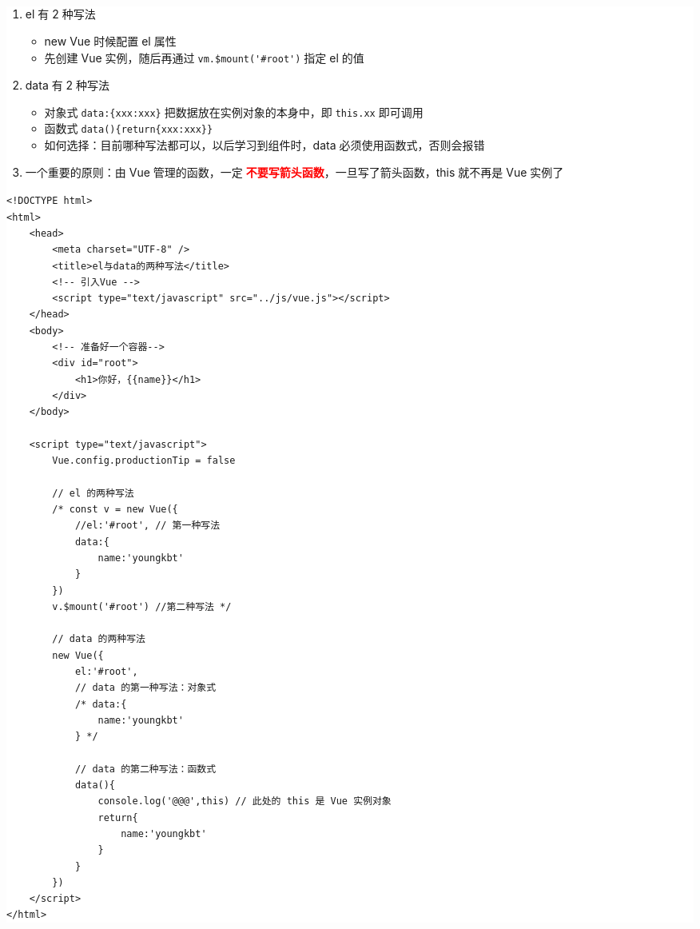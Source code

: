 1. el 有 2 种写法
   - new Vue 时候配置 el 属性
   - 先创建 Vue 实例，随后再通过 `vm.$mount('#root')` 指定 el 的值

2. data 有 2 种写法
   - 对象式 `data:{xxx:xxx}`  把数据放在实例对象的本身中，即 `this.xx` 即可调用
   - 函数式 `data(){return{xxx:xxx}}`
   - 如何选择：目前哪种写法都可以，以后学习到组件时，data 必须使用函数式，否则会报错

3. 一个重要的原则：由 Vue 管理的函数，一定 <Strong style="color:red">不要写箭头函数</Strong>，一旦写了箭头函数，this 就不再是 Vue 实例了

```vue
<!DOCTYPE html>
<html>
	<head>
		<meta charset="UTF-8" />
		<title>el与data的两种写法</title>
		<!-- 引入Vue -->
		<script type="text/javascript" src="../js/vue.js"></script>
	</head>
	<body>
		<!-- 准备好一个容器-->
		<div id="root">
			<h1>你好，{{name}}</h1>
		</div>
	</body>

	<script type="text/javascript">
		Vue.config.productionTip = false

		// el 的两种写法
		/* const v = new Vue({
			//el:'#root', // 第一种写法
			data:{
				name:'youngkbt'
			}
		})
		v.$mount('#root') //第二种写法 */

		// data 的两种写法
		new Vue({
			el:'#root',
			// data 的第一种写法：对象式
			/* data:{
				name:'youngkbt'
			} */

			// data 的第二种写法：函数式
			data(){
				console.log('@@@',this) // 此处的 this 是 Vue 实例对象
				return{
					name:'youngkbt'
				}
			}
		})
	</script>
</html>
```
